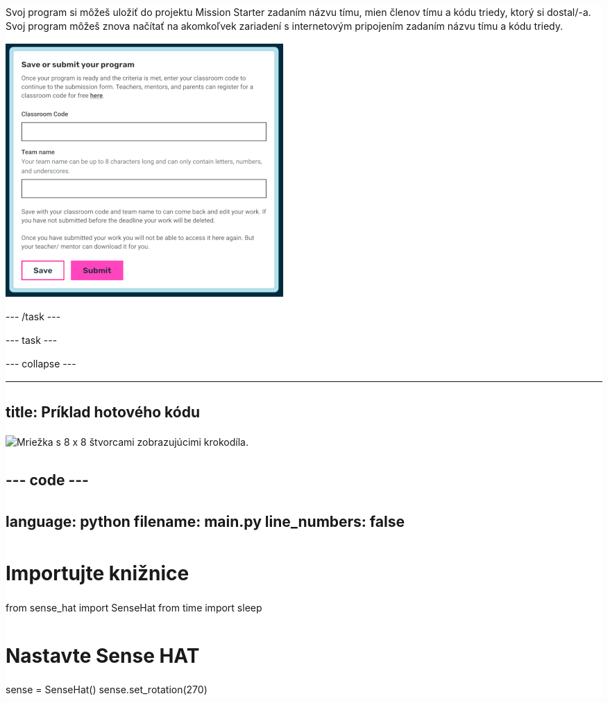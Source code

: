 Svoj program si môžeš uložiť do projektu Mission Starter zadaním názvu tímu, mien členov tímu a kódu triedy, ktorý si dostal/-a. Svoj program môžeš znova načítať na akomkoľvek zariadení s internetovým pripojením zadaním názvu tímu a kódu triedy.

![Snímka obrazovky tlačidla Uložiť v Mission Zero](images/mz_savebutton_v2.png)

--- /task ---

--- task ---

--- collapse ---

---
title: Príklad hotového kódu
---

![Mriežka s 8 x 8 štvorcami zobrazujúcimi krokodíla.](images/croc.png)

--- code ---
---
language: python
filename: main.py
line_numbers: false
---
# Importujte knižnice
from sense_hat import SenseHat
from time import sleep

# Nastavte Sense HAT
sense = SenseHat()
sense.set_rotation(270)
